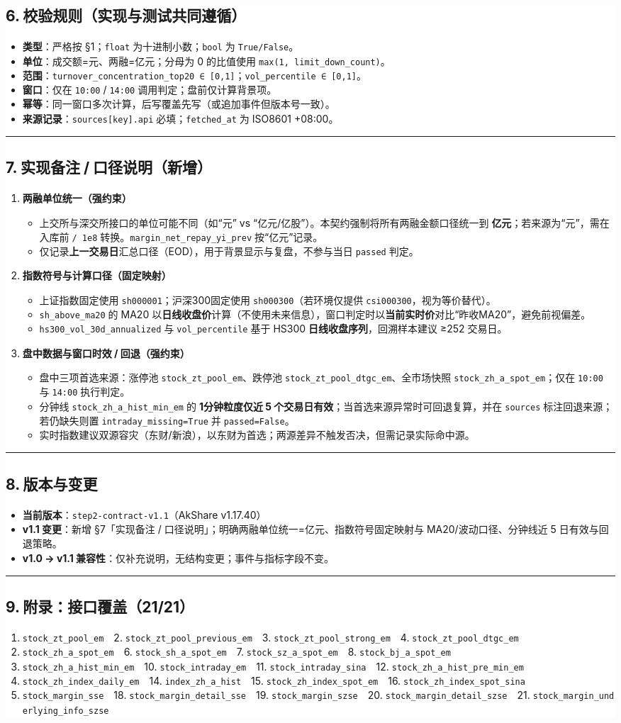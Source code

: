 
## 6. 校验规则（实现与测试共同遵循）
- **类型**：严格按 §1；`float` 为十进制小数；`bool` 为 `True/False`。  
- **单位**：成交额=元、两融=亿元；分母为 0 的比值使用 `max(1, limit_down_count)`。  
- **范围**：`turnover_concentration_top20 ∈ [0,1]`；`vol_percentile ∈ [0,1]`。  
- **窗口**：仅在 `10:00` / `14:00` 调用判定；盘前仅计算背景项。  
- **幂等**：同一窗口多次计算，后写覆盖先写（或追加事件但版本号一致）。  
- **来源记录**：`sources[key].api` 必填；`fetched_at` 为 ISO8601 +08:00。

---

## 7. 实现备注 / 口径说明（新增）
1. **两融单位统一（强约束）**  
   - 上交所与深交所接口的单位可能不同（如“元” vs “亿元/亿股”）。本契约强制将所有两融金额口径统一到 **亿元**；若来源为“元”，需在入库前 `/ 1e8` 转换。`margin_net_repay_yi_prev` 按“亿元”记录。  
   - 仅记录**上一交易日**汇总口径（EOD），用于背景显示与复盘，不参与当日 `passed` 判定。

2. **指数符号与计算口径（固定映射）**  
   - 上证指数固定使用 `sh000001`；沪深300固定使用 `sh000300`（若环境仅提供 `csi000300`，视为等价替代）。  
   - `sh_above_ma20` 的 MA20 以**日线收盘价**计算（不使用未来信息），窗口判定时以**当前实时价**对比“昨收MA20”，避免前视偏差。  
   - `hs300_vol_30d_annualized` 与 `vol_percentile` 基于 HS300 **日线收盘序列**，回溯样本建议 ≥252 交易日。

3. **盘中数据与窗口时效 / 回退（强约束）**  
   - 盘中三项首选来源：涨停池 `stock_zt_pool_em`、跌停池 `stock_zt_pool_dtgc_em`、全市场快照 `stock_zh_a_spot_em`；仅在 `10:00` 与 `14:00` 执行判定。  
   - 分钟线 `stock_zh_a_hist_min_em` 的 **1分钟粒度仅近 5 个交易日有效**；当首选来源异常时可回退复算，并在 `sources` 标注回退来源；若仍缺失则置 `intraday_missing=True` 并 `passed=False`。  
   - 实时指数建议双源容灾（东财/新浪），以东财为首选；两源差异不触发否决，但需记录实际命中源。

---

## 8. 版本与变更
- **当前版本**：`step2-contract-v1.1`（AkShare v1.17.40）  
- **v1.1 变更**：新增 §7「实现备注 / 口径说明」；明确两融单位统一=亿元、指数符号固定映射与 MA20/波动口径、分钟线近 5 日有效与回退策略。  
- **v1.0 → v1.1 兼容性**：仅补充说明，无结构变更；事件与指标字段不变。

---

## 9. 附录：接口覆盖（21/21）
1. `stock_zt_pool_em`　2. `stock_zt_pool_previous_em`　3. `stock_zt_pool_strong_em`　4. `stock_zt_pool_dtgc_em`  
5. `stock_zh_a_spot_em`　6. `stock_sh_a_spot_em`　7. `stock_sz_a_spot_em`　8. `stock_bj_a_spot_em`  
9. `stock_zh_a_hist_min_em`　10. `stock_intraday_em`　11. `stock_intraday_sina`　12. `stock_zh_a_hist_pre_min_em`  
13. `stock_zh_index_daily_em`　14. `index_zh_a_hist`　15. `stock_zh_index_spot_em`　16. `stock_zh_index_spot_sina`  
17. `stock_margin_sse`　18. `stock_margin_detail_sse`　19. `stock_margin_szse`　20. `stock_margin_detail_szse`　21. `stock_margin_underlying_info_szse`
